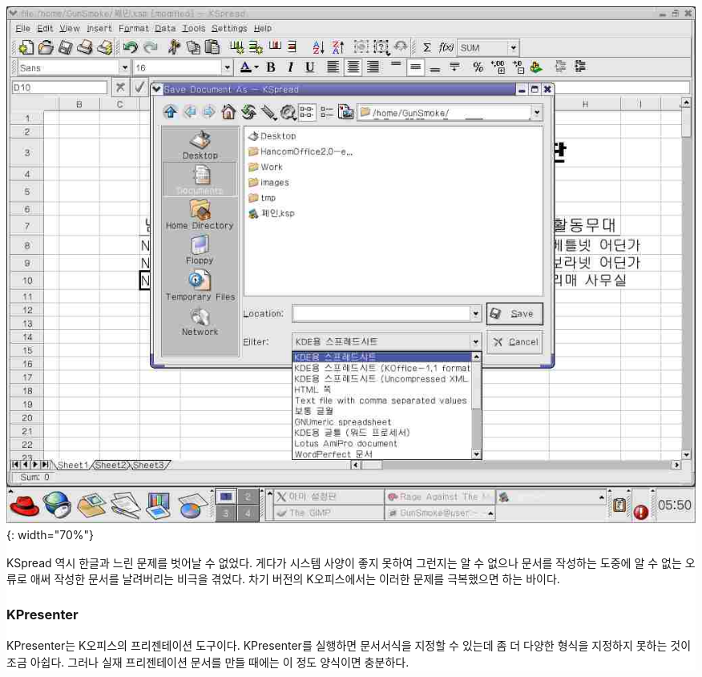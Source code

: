 ![kspread04.jpg](/assets/img/article_linux_office/kspread04.jpg){: width="70%"}

KSpread 역시 한글과 느린 문제를 벗어날 수 없었다. 게다가 시스템 사양이 좋지 못하여 그런지는 알 수 없으나 문서를 작성하는 도중에 알 수 없는 오류로 애써 작성한 문서를 날려버리는 비극을 겪었다. 차기 버전의 K오피스에서는 이러한 문제를 극복했으면 하는 바이다.

### KPresenter

KPresenter는 K오피스의 프리젠테이션 도구이다. KPresenter를 실행하면 문서서식을 지정할 수 있는데 좀 더 다양한 형식을 지정하지 못하는 것이 조금 아쉽다. 그러나 실재 프리젠테이션 문서를 만들 때에는 이 정도 양식이면 충분하다.
